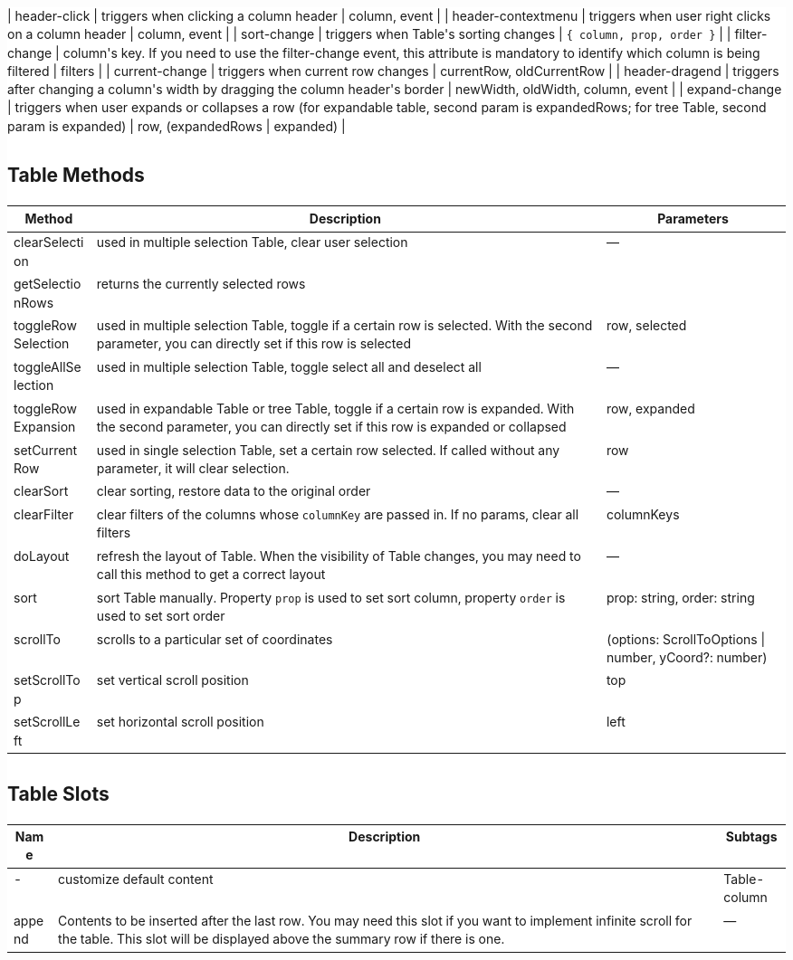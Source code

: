 | header-click       | triggers when clicking a column header                                                                                                       | column, event                     |
| header-contextmenu | triggers when user right clicks on a column header                                                                                           | column, event                     |
| sort-change        | triggers when Table's sorting changes                                                                                                        | `{ column, prop, order }`         |
| filter-change      | column's key. If you need to use the filter-change event, this attribute is mandatory to identify which column is being filtered             | filters                           |
| current-change     | triggers when current row changes                                                                                                            | currentRow, oldCurrentRow         |
| header-dragend     | triggers after changing a column's width by dragging the column header's border                                                              | newWidth, oldWidth, column, event |
| expand-change      | triggers when user expands or collapses a row (for expandable table, second param is expandedRows; for tree Table, second param is expanded) | row, (expandedRows \| expanded)   |

## Table Methods

| Method             | Description                                                                                                                                                       | Parameters                                            |
| ------------------ | ----------------------------------------------------------------------------------------------------------------------------------------------------------------- | ----------------------------------------------------- |
| clearSelection     | used in multiple selection Table, clear user selection                                                                                                            | —                                                     |
| getSelectionRows   | returns the currently selected rows                                                                                                                               |                                                       |
| toggleRowSelection | used in multiple selection Table, toggle if a certain row is selected. With the second parameter, you can directly set if this row is selected                    | row, selected                                         |
| toggleAllSelection | used in multiple selection Table, toggle select all and deselect all                                                                                              | —                                                     |
| toggleRowExpansion | used in expandable Table or tree Table, toggle if a certain row is expanded. With the second parameter, you can directly set if this row is expanded or collapsed | row, expanded                                         |
| setCurrentRow      | used in single selection Table, set a certain row selected. If called without any parameter, it will clear selection.                                             | row                                                   |
| clearSort          | clear sorting, restore data to the original order                                                                                                                 | —                                                     |
| clearFilter        | clear filters of the columns whose `columnKey` are passed in. If no params, clear all filters                                                                     | columnKeys                                            |
| doLayout           | refresh the layout of Table. When the visibility of Table changes, you may need to call this method to get a correct layout                                       | —                                                     |
| sort               | sort Table manually. Property `prop` is used to set sort column, property `order` is used to set sort order                                                       | prop: string, order: string                           |
| scrollTo           | scrolls to a particular set of coordinates                                                                                                                        | (options: ScrollToOptions \| number, yCoord?: number) |
| setScrollTop       | set vertical scroll position                                                                                                                                      | top                                                   |
| setScrollLeft      | set horizontal scroll position                                                                                                                                    | left                                                  |

## Table Slots

| Name   | Description                                                                                                                                                                                   | Subtags      |
| ------ | --------------------------------------------------------------------------------------------------------------------------------------------------------------------------------------------- | ------------ |
| -      | customize default content                                                                                                                                                                     | Table-column |
| append | Contents to be inserted after the last row. You may need this slot if you want to implement infinite scroll for the table. This slot will be displayed above the summary row if there is one. | —            |